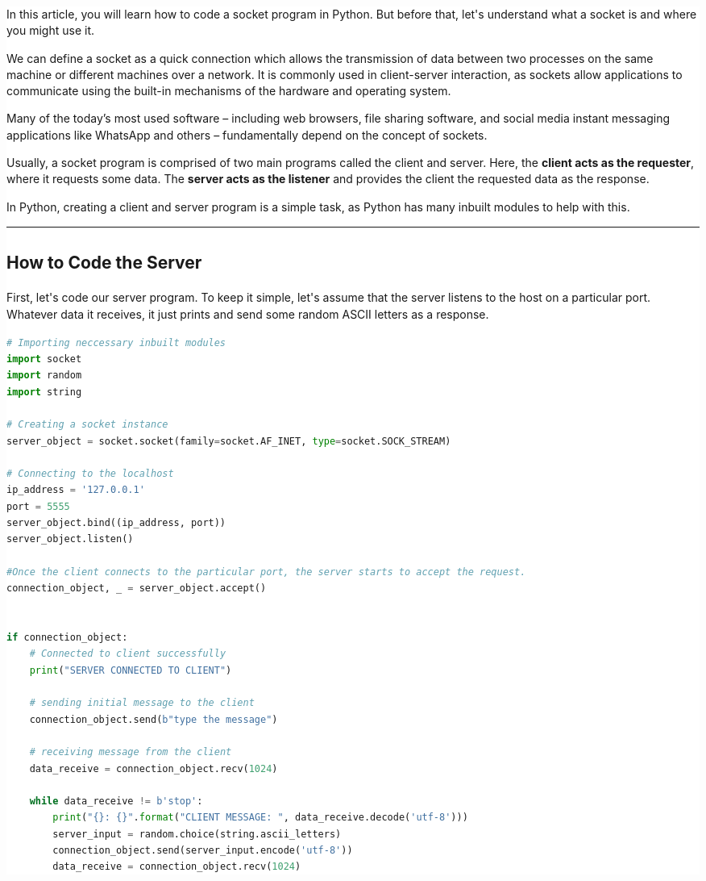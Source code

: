In this article, you will learn how to code a socket program in Python. But before that, let's understand what a socket is and where you might use it.

We can define a socket as a quick connection which allows the transmission of data between two processes on the same machine or different machines over a network. It is commonly used in client-server interaction, as sockets allow applications to communicate using the built-in mechanisms of the hardware and operating system.

Many of the today’s most used software – including web browsers, file sharing software, and social media instant messaging applications like WhatsApp and others – fundamentally depend on the concept of sockets.

Usually, a socket program is comprised of two main programs called the client and server. Here, the **client acts as the requester**, where it requests some data. The **server acts as the listener** and provides the client the requested data as the response.

In Python, creating a client and server program is a simple task, as Python has many inbuilt modules to help with this.

---

## How to Code the Server

First, let's code our server program. To keep it simple, let's assume that the server listens to the host on a particular port. Whatever data it receives, it just prints and send some random ASCII letters as a response.

```py :collapsed-lines title="server.py"
# Importing neccessary inbuilt modules
import socket
import random
import string

# Creating a socket instance
server_object = socket.socket(family=socket.AF_INET, type=socket.SOCK_STREAM)

# Connecting to the localhost
ip_address = '127.0.0.1'
port = 5555
server_object.bind((ip_address, port))
server_object.listen()

#Once the client connects to the particular port, the server starts to accept the request.
connection_object, _ = server_object.accept()


if connection_object:
    # Connected to client successfully
    print("SERVER CONNECTED TO CLIENT")

    # sending initial message to the client
    connection_object.send(b"type the message")

    # receiving message from the client
    data_receive = connection_object.recv(1024)

    while data_receive != b'stop':
        print("{}: {}".format("CLIENT MESSAGE: ", data_receive.decode('utf-8')))
        server_input = random.choice(string.ascii_letters)
        connection_object.send(server_input.encode('utf-8'))
        data_receive = connection_object.recv(1024)
```
